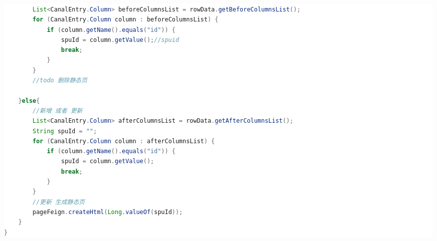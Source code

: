 ```java
        List<CanalEntry.Column> beforeColumnsList = rowData.getBeforeColumnsList();
        for (CanalEntry.Column column : beforeColumnsList) {
            if (column.getName().equals("id")) {
                spuId = column.getValue();//spuid
                break;
            }
        }
        //todo 删除静态页

    }else{
        //新增 或者 更新
        List<CanalEntry.Column> afterColumnsList = rowData.getAfterColumnsList();
        String spuId = "";
        for (CanalEntry.Column column : afterColumnsList) {
            if (column.getName().equals("id")) {
                spuId = column.getValue();
                break;
            }
        }
        //更新 生成静态页
        pageFeign.createHtml(Long.valueOf(spuId));
    }
}
```

